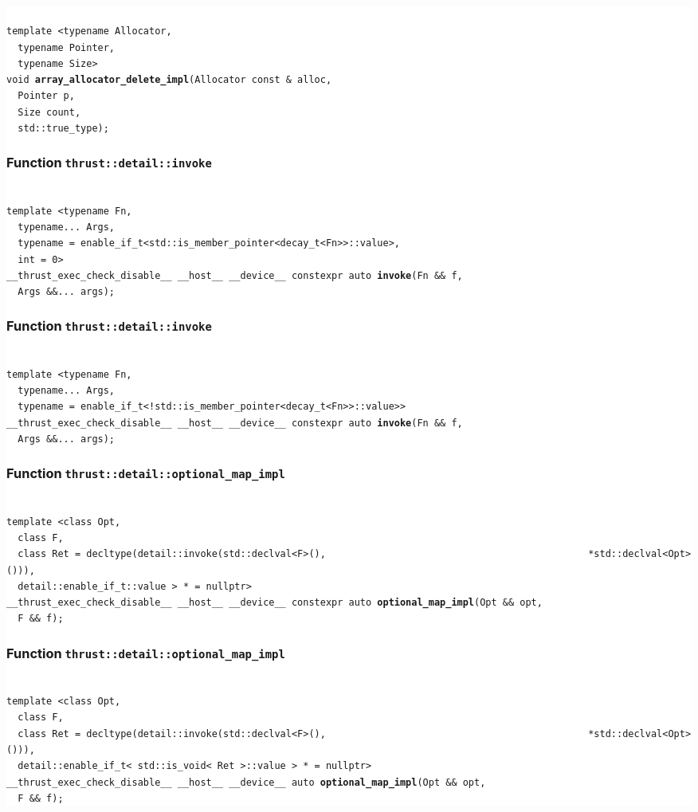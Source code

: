 <code class="doxybook">
<span>template &lt;typename Allocator,</span>
<span>&nbsp;&nbsp;typename Pointer,</span>
<span>&nbsp;&nbsp;typename Size&gt;</span>
<span>void </span><span><b>array_allocator_delete_impl</b>(Allocator const & alloc,</span>
<span>&nbsp;&nbsp;Pointer p,</span>
<span>&nbsp;&nbsp;Size count,</span>
<span>&nbsp;&nbsp;std::true_type);</span></code>
<h3 id="function-invoke">
Function <code>thrust::detail::invoke</code>
</h3>

<code class="doxybook">
<span>template &lt;typename Fn,</span>
<span>&nbsp;&nbsp;typename... Args,</span>
<span>&nbsp;&nbsp;typename = enable&#95;if&#95;t&lt;std::is&#95;member&#95;pointer&lt;decay&#95;t&lt;Fn&gt;&gt;::value&gt;,</span>
<span>&nbsp;&nbsp;int = 0&gt;</span>
<span>__thrust_exec_check_disable__ __host__ __device__ constexpr auto </span><span><b>invoke</b>(Fn && f,</span>
<span>&nbsp;&nbsp;Args &&... args);</span></code>
<h3 id="function-invoke">
Function <code>thrust::detail::invoke</code>
</h3>

<code class="doxybook">
<span>template &lt;typename Fn,</span>
<span>&nbsp;&nbsp;typename... Args,</span>
<span>&nbsp;&nbsp;typename = enable&#95;if&#95;t&lt;!std::is&#95;member&#95;pointer&lt;decay&#95;t&lt;Fn&gt;&gt;::value&gt;&gt;</span>
<span>__thrust_exec_check_disable__ __host__ __device__ constexpr auto </span><span><b>invoke</b>(Fn && f,</span>
<span>&nbsp;&nbsp;Args &&... args);</span></code>
<h3 id="function-optional-map-impl">
Function <code>thrust::detail::optional&#95;map&#95;impl</code>
</h3>

<code class="doxybook">
<span>template &lt;class Opt,</span>
<span>&nbsp;&nbsp;class F,</span>
<span>&nbsp;&nbsp;class Ret = decltype(detail::invoke(std::declval&lt;F&gt;(),                                              &#42;std::declval&lt;Opt&gt;())),</span>
<span>&nbsp;&nbsp;detail::enable_if_t<!std::is_void< Ret >::value > * = nullptr&gt;</span>
<span>__thrust_exec_check_disable__ __host__ __device__ constexpr auto </span><span><b>optional_map_impl</b>(Opt && opt,</span>
<span>&nbsp;&nbsp;F && f);</span></code>
<h3 id="function-optional-map-impl">
Function <code>thrust::detail::optional&#95;map&#95;impl</code>
</h3>

<code class="doxybook">
<span>template &lt;class Opt,</span>
<span>&nbsp;&nbsp;class F,</span>
<span>&nbsp;&nbsp;class Ret = decltype(detail::invoke(std::declval&lt;F&gt;(),                                              &#42;std::declval&lt;Opt&gt;())),</span>
<span>&nbsp;&nbsp;detail::enable_if_t< std::is_void< Ret >::value > * = nullptr&gt;</span>
<span>__thrust_exec_check_disable__ __host__ __device__ auto </span><span><b>optional_map_impl</b>(Opt && opt,</span>
<span>&nbsp;&nbsp;F && f);</span></code>

